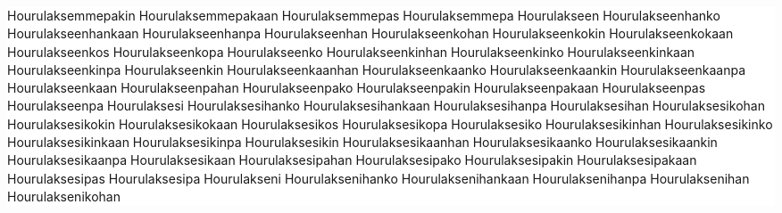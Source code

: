 Hourulaksemmepakin
Hourulaksemmepakaan
Hourulaksemmepas
Hourulaksemmepa
Hourulakseen
Hourulakseenhanko
Hourulakseenhankaan
Hourulakseenhanpa
Hourulakseenhan
Hourulakseenkohan
Hourulakseenkokin
Hourulakseenkokaan
Hourulakseenkos
Hourulakseenkopa
Hourulakseenko
Hourulakseenkinhan
Hourulakseenkinko
Hourulakseenkinkaan
Hourulakseenkinpa
Hourulakseenkin
Hourulakseenkaanhan
Hourulakseenkaanko
Hourulakseenkaankin
Hourulakseenkaanpa
Hourulakseenkaan
Hourulakseenpahan
Hourulakseenpako
Hourulakseenpakin
Hourulakseenpakaan
Hourulakseenpas
Hourulakseenpa
Hourulaksesi
Hourulaksesihanko
Hourulaksesihankaan
Hourulaksesihanpa
Hourulaksesihan
Hourulaksesikohan
Hourulaksesikokin
Hourulaksesikokaan
Hourulaksesikos
Hourulaksesikopa
Hourulaksesiko
Hourulaksesikinhan
Hourulaksesikinko
Hourulaksesikinkaan
Hourulaksesikinpa
Hourulaksesikin
Hourulaksesikaanhan
Hourulaksesikaanko
Hourulaksesikaankin
Hourulaksesikaanpa
Hourulaksesikaan
Hourulaksesipahan
Hourulaksesipako
Hourulaksesipakin
Hourulaksesipakaan
Hourulaksesipas
Hourulaksesipa
Hourulakseni
Hourulaksenihanko
Hourulaksenihankaan
Hourulaksenihanpa
Hourulaksenihan
Hourulaksenikohan